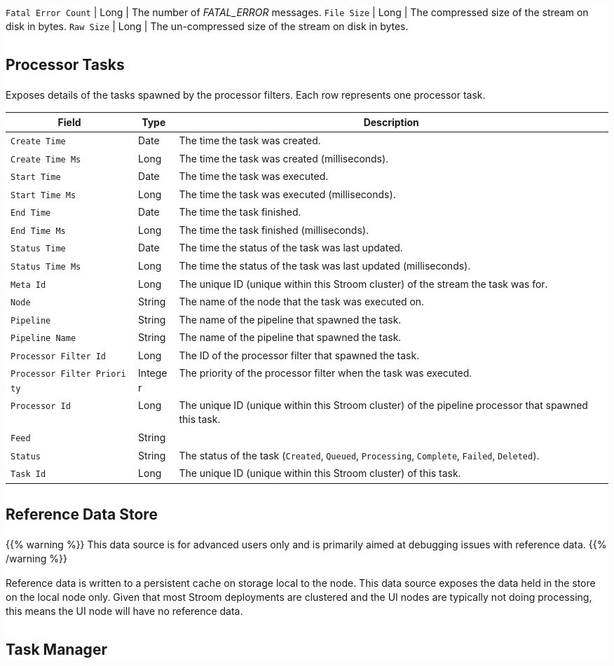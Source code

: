 `Fatal Error Count`   | Long   | The number of _FATAL_ERROR_ messages.
`File Size`           | Long   | The compressed size of the stream on disk in bytes.
`Raw Size`            | Long   | The un-compressed size of the stream on disk in bytes.


## Processor Tasks

Exposes details of the tasks spawned by the processor filters.
Each row represents one processor task.

Field                       | Type    | Description
------                      | ------  | ------------
`Create Time`               | Date    | The time the task was created.
`Create Time Ms`            | Long    | The time the task was created (milliseconds).
`Start Time`                | Date    | The time the task was executed.
`Start Time Ms`             | Long    | The time the task was executed (milliseconds).
`End Time`                  | Date    | The time the task finished.
`End Time Ms`               | Long    | The time the task finished (milliseconds).
`Status Time`               | Date    | The time the status of the task was last updated.
`Status Time Ms`            | Long    | The time the status of the task was last updated (milliseconds).
`Meta Id`                   | Long    | The unique ID (unique within this Stroom cluster) of the stream the task was for.
`Node`                      | String  | The name of the node that the task was executed on.
`Pipeline`                  | String  | The name of the pipeline that spawned the task.
`Pipeline Name`             | String  | The name of the pipeline that spawned the task.
`Processor Filter Id`       | Long    | The ID of the processor filter that spawned the task.
`Processor Filter Priority` | Integer | The priority of the processor filter when the task was executed.
`Processor Id`              | Long    | The unique ID (unique within this Stroom cluster) of the pipeline processor that spawned this task.
`Feed`                      | String  |
`Status`                    | String  | The status of the task (`Created`, `Queued`, `Processing`, `Complete`, `Failed`, `Deleted`).
`Task Id`                   | Long    | The unique ID (unique within this Stroom cluster) of this task.


## Reference Data Store

{{% warning %}}
This data source is for advanced users only and is primarily aimed at debugging issues with reference data.
{{% /warning %}}

Reference data is written to a persistent cache on storage local to the node.
This data source exposes the data held in the store on the local node only.
Given that most Stroom deployments are clustered and the UI nodes are typically not doing processing, this means the UI node will have no reference data.


## Task Manager
